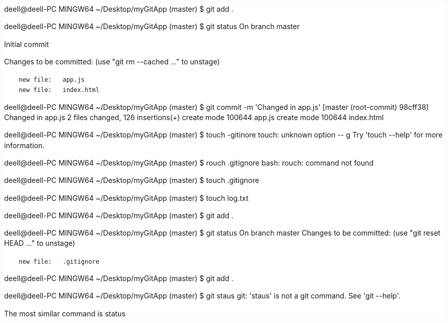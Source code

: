 
deell@deell-PC MINGW64 ~/Desktop/myGitApp (master)
$ git add .

deell@deell-PC MINGW64 ~/Desktop/myGitApp (master)
$ git status
On branch master

Initial commit

Changes to be committed:
  (use "git rm --cached <file>..." to unstage)

        new file:   app.js
        new file:   index.html


deell@deell-PC MINGW64 ~/Desktop/myGitApp (master)
$ git commit -m 'Changed in app.js'
[master (root-commit) 98cff38] Changed in app.js
 2 files changed, 126 insertions(+)
 create mode 100644 app.js
 create mode 100644 index.html

deell@deell-PC MINGW64 ~/Desktop/myGitApp (master)
$ touch -gitinore
touch: unknown option -- g
Try 'touch --help' for more information.

deell@deell-PC MINGW64 ~/Desktop/myGitApp (master)
$ rouch .gitignore
bash: rouch: command not found

deell@deell-PC MINGW64 ~/Desktop/myGitApp (master)
$ touch .gitignore

deell@deell-PC MINGW64 ~/Desktop/myGitApp (master)
$ touch log.txt

deell@deell-PC MINGW64 ~/Desktop/myGitApp (master)
$ git add .

deell@deell-PC MINGW64 ~/Desktop/myGitApp (master)
$ git status
On branch master
Changes to be committed:
  (use "git reset HEAD <file>..." to unstage)

        new file:   .gitignore


deell@deell-PC MINGW64 ~/Desktop/myGitApp (master)
$ git add .

deell@deell-PC MINGW64 ~/Desktop/myGitApp (master)
$ git staus
git: 'staus' is not a git command. See 'git --help'.

The most similar command is
        status
